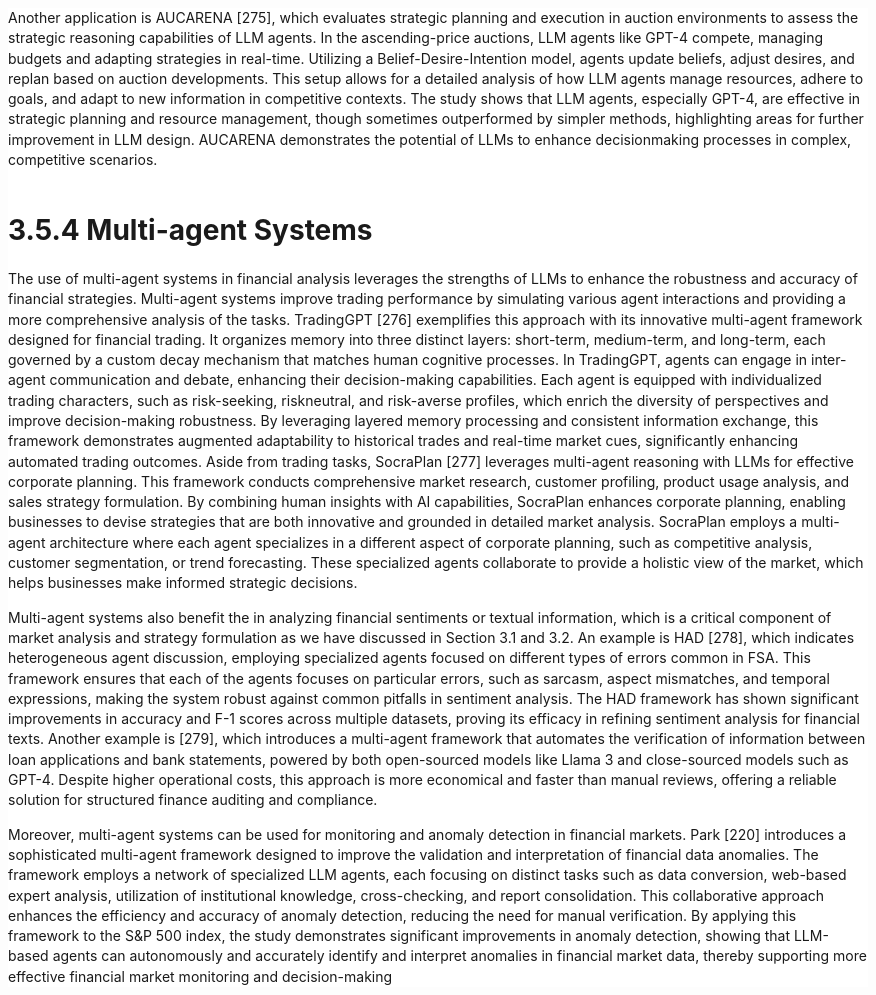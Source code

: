 Another application is AUCARENA [275], which evaluates strategic planning and execution in auction environments to assess the strategic reasoning capabilities of LLM agents. In the ascending-price auctions, LLM agents like GPT-4 compete, managing budgets and adapting strategies in real-time. Utilizing a Belief-Desire-Intention model, agents update beliefs, adjust desires, and replan based on auction developments. This setup allows for a detailed analysis of how LLM agents manage resources, adhere to goals, and adapt to new information in competitive contexts. The study shows that LLM agents, especially GPT-4, are effective in strategic planning and resource management, though sometimes outperformed by simpler methods, highlighting areas for further improvement in LLM design. AUCARENA demonstrates the potential of LLMs to enhance decisionmaking processes in complex, competitive scenarios.  

# 3.5.4 Multi-agent Systems  

The use of multi-agent systems in financial analysis leverages the strengths of LLMs to enhance the robustness and accuracy of financial strategies. Multi-agent systems improve trading performance by simulating various agent interactions and providing a more comprehensive analysis of the tasks. TradingGPT [276] exemplifies this approach with its innovative multi-agent framework designed for financial trading. It organizes memory into three distinct layers: short-term, medium-term, and long-term, each governed by a custom decay mechanism that matches human cognitive processes. In TradingGPT, agents can engage in inter-agent communication and debate, enhancing their decision-making capabilities. Each agent is equipped with individualized trading characters, such as risk-seeking, riskneutral, and risk-averse profiles, which enrich the diversity of perspectives and improve decision-making robustness. By leveraging layered memory processing and consistent information exchange, this framework demonstrates augmented adaptability to historical trades and real-time market cues, significantly enhancing automated trading outcomes. Aside from trading tasks, SocraPlan [277] leverages multi-agent reasoning with LLMs for effective corporate planning. This framework conducts comprehensive market research, customer profiling, product usage analysis, and sales strategy formulation. By combining human insights with AI capabilities, SocraPlan enhances corporate planning, enabling businesses to devise strategies that are both innovative and grounded in detailed market analysis. SocraPlan employs a multi-agent architecture where each agent specializes in a different aspect of corporate planning, such as competitive analysis, customer segmentation, or trend forecasting. These specialized agents collaborate to provide a holistic view of the market, which helps businesses make informed strategic decisions.  

Multi-agent systems also benefit the in analyzing financial sentiments or textual information, which is a critical component of market analysis and strategy formulation as we have discussed in Section 3.1 and 3.2. An example is HAD [278], which indicates heterogeneous agent discussion, employing specialized agents focused on different types of errors common in FSA. This framework ensures that each of the agents focuses on particular errors, such as sarcasm, aspect mismatches, and temporal expressions, making the system robust against common pitfalls in sentiment analysis. The HAD framework has shown significant improvements in accuracy and F-1 scores across multiple datasets, proving its efficacy in refining sentiment analysis for financial texts. Another example is [279], which introduces a multi-agent framework that automates the verification of information between loan applications and bank statements, powered by both open-sourced models like Llama 3 and close-sourced models such as GPT-4. Despite higher operational costs, this approach is more economical and faster than manual reviews, offering a reliable solution for structured finance auditing and compliance.  

Moreover, multi-agent systems can be used for monitoring and anomaly detection in financial markets. Park [220] introduces a sophisticated multi-agent framework designed to improve the validation and interpretation of financial data anomalies. The framework employs a network of specialized LLM agents, each focusing on distinct tasks such as data conversion, web-based expert analysis, utilization of institutional knowledge, cross-checking, and report consolidation. This collaborative approach enhances the efficiency and accuracy of anomaly detection, reducing the need for manual verification. By applying this framework to the S&P 500 index, the study demonstrates significant improvements in anomaly detection, showing that LLM-based agents can autonomously and accurately identify and interpret anomalies in financial market data, thereby supporting more effective financial market monitoring and decision-making  
